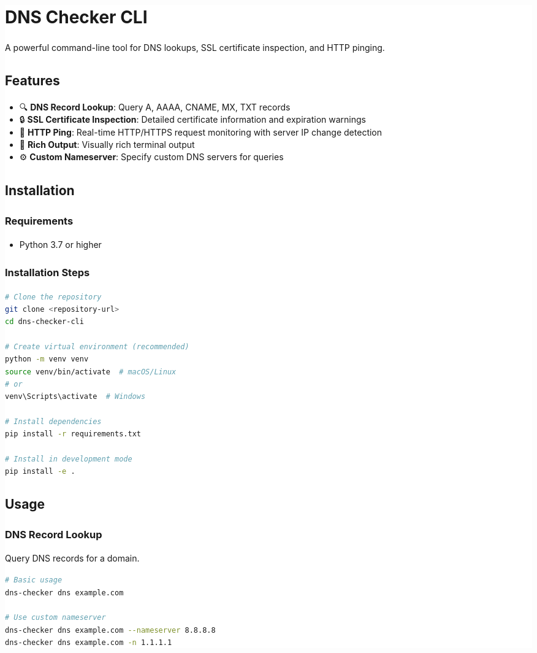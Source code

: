 # DNS Checker CLI

A powerful command-line tool for DNS lookups, SSL certificate inspection, and HTTP pinging.

## Features

- 🔍 **DNS Record Lookup**: Query A, AAAA, CNAME, MX, TXT records
- 🔒 **SSL Certificate Inspection**: Detailed certificate information and expiration warnings
- 📡 **HTTP Ping**: Real-time HTTP/HTTPS request monitoring with server IP change detection
- 🎨 **Rich Output**: Visually rich terminal output
- ⚙️ **Custom Nameserver**: Specify custom DNS servers for queries

## Installation

### Requirements

- Python 3.7 or higher

### Installation Steps

```bash
# Clone the repository
git clone <repository-url>
cd dns-checker-cli

# Create virtual environment (recommended)
python -m venv venv
source venv/bin/activate  # macOS/Linux
# or
venv\Scripts\activate  # Windows

# Install dependencies
pip install -r requirements.txt

# Install in development mode
pip install -e .
```

## Usage

### DNS Record Lookup

Query DNS records for a domain.

```bash
# Basic usage
dns-checker dns example.com

# Use custom nameserver
dns-checker dns example.com --nameserver 8.8.8.8
dns-checker dns example.com -n 1.1.1.1
```
